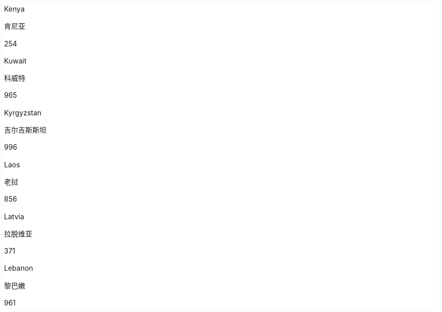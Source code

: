 <tr id="row8714142612211"><td class="cellrowborder" valign="top" width="28.999999999999996%" headers="mcps1.1.4.1.1 "><p id="p167144264210"><a name="p167144264210"></a><a name="p167144264210"></a>Kenya</p>
</td>
<td class="cellrowborder" valign="top" width="26%" headers="mcps1.1.4.1.2 "><p id="p1671472622113"><a name="p1671472622113"></a><a name="p1671472622113"></a>肯尼亚</p>
</td>
<td class="cellrowborder" valign="top" width="45%" headers="mcps1.1.4.1.3 "><p id="p13714152611219"><a name="p13714152611219"></a><a name="p13714152611219"></a>254</p>
</td>
</tr>
<tr id="row1371412622115"><td class="cellrowborder" valign="top" width="28.999999999999996%" headers="mcps1.1.4.1.1 "><p id="p1071472615217"><a name="p1071472615217"></a><a name="p1071472615217"></a>Kuwait</p>
</td>
<td class="cellrowborder" valign="top" width="26%" headers="mcps1.1.4.1.2 "><p id="p77148262210"><a name="p77148262210"></a><a name="p77148262210"></a>科威特</p>
</td>
<td class="cellrowborder" valign="top" width="45%" headers="mcps1.1.4.1.3 "><p id="p147145264212"><a name="p147145264212"></a><a name="p147145264212"></a>965</p>
</td>
</tr>
<tr id="row271452632118"><td class="cellrowborder" valign="top" width="28.999999999999996%" headers="mcps1.1.4.1.1 "><p id="p19714102619219"><a name="p19714102619219"></a><a name="p19714102619219"></a>Kyrgyzstan</p>
</td>
<td class="cellrowborder" valign="top" width="26%" headers="mcps1.1.4.1.2 "><p id="p4714192602114"><a name="p4714192602114"></a><a name="p4714192602114"></a>吉尔吉斯斯坦</p>
</td>
<td class="cellrowborder" valign="top" width="45%" headers="mcps1.1.4.1.3 "><p id="p1671420264210"><a name="p1671420264210"></a><a name="p1671420264210"></a>996</p>
</td>
</tr>
<tr id="row167142264212"><td class="cellrowborder" valign="top" width="28.999999999999996%" headers="mcps1.1.4.1.1 "><p id="p1714192642116"><a name="p1714192642116"></a><a name="p1714192642116"></a>Laos</p>
</td>
<td class="cellrowborder" valign="top" width="26%" headers="mcps1.1.4.1.2 "><p id="p19714152672113"><a name="p19714152672113"></a><a name="p19714152672113"></a>老挝</p>
</td>
<td class="cellrowborder" valign="top" width="45%" headers="mcps1.1.4.1.3 "><p id="p177141626132116"><a name="p177141626132116"></a><a name="p177141626132116"></a>856</p>
</td>
</tr>
<tr id="row1471432602117"><td class="cellrowborder" valign="top" width="28.999999999999996%" headers="mcps1.1.4.1.1 "><p id="p071412613211"><a name="p071412613211"></a><a name="p071412613211"></a>Latvia</p>
</td>
<td class="cellrowborder" valign="top" width="26%" headers="mcps1.1.4.1.2 "><p id="p16714626162113"><a name="p16714626162113"></a><a name="p16714626162113"></a>拉脱维亚</p>
</td>
<td class="cellrowborder" valign="top" width="45%" headers="mcps1.1.4.1.3 "><p id="p17714132611217"><a name="p17714132611217"></a><a name="p17714132611217"></a>371</p>
</td>
</tr>
<tr id="row12714132618215"><td class="cellrowborder" valign="top" width="28.999999999999996%" headers="mcps1.1.4.1.1 "><p id="p197141226122120"><a name="p197141226122120"></a><a name="p197141226122120"></a>Lebanon</p>
</td>
<td class="cellrowborder" valign="top" width="26%" headers="mcps1.1.4.1.2 "><p id="p14714826132120"><a name="p14714826132120"></a><a name="p14714826132120"></a>黎巴嫩</p>
</td>
<td class="cellrowborder" valign="top" width="45%" headers="mcps1.1.4.1.3 "><p id="p971402614211"><a name="p971402614211"></a><a name="p971402614211"></a>961</p>